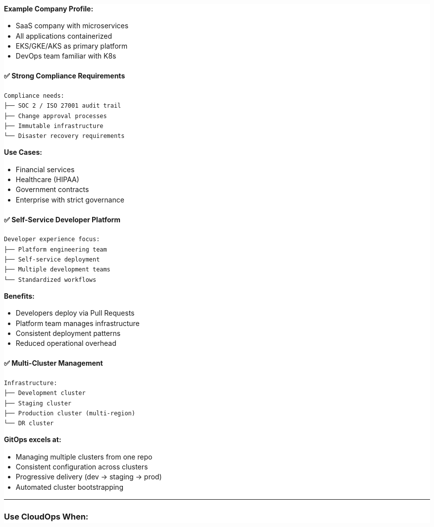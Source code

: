 **Example Company Profile:**
- SaaS company with microservices
- All applications containerized
- EKS/GKE/AKS as primary platform
- DevOps team familiar with K8s

#### ✅ Strong Compliance Requirements
```
Compliance needs:
├── SOC 2 / ISO 27001 audit trail
├── Change approval processes
├── Immutable infrastructure
└── Disaster recovery requirements
```

**Use Cases:**
- Financial services
- Healthcare (HIPAA)
- Government contracts
- Enterprise with strict governance

#### ✅ Self-Service Developer Platform
```
Developer experience focus:
├── Platform engineering team
├── Self-service deployment
├── Multiple development teams
└── Standardized workflows
```

**Benefits:**
- Developers deploy via Pull Requests
- Platform team manages infrastructure
- Consistent deployment patterns
- Reduced operational overhead

#### ✅ Multi-Cluster Management
```
Infrastructure:
├── Development cluster
├── Staging cluster
├── Production cluster (multi-region)
└── DR cluster
```

**GitOps excels at:**
- Managing multiple clusters from one repo
- Consistent configuration across clusters
- Progressive delivery (dev → staging → prod)
- Automated cluster bootstrapping

---

### Use CloudOps When:
